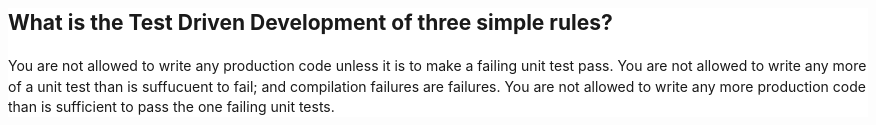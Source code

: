 ## What is the Test Driven Development of three simple rules?
You are not allowed to write any production code unless it is to make a failing unit test pass.
You are not allowed to write any more of a unit test than is suffucuent to fail; and compilation failures are failures. 
You are not allowed to write any more production code than is sufficient to pass the one failing unit tests.
